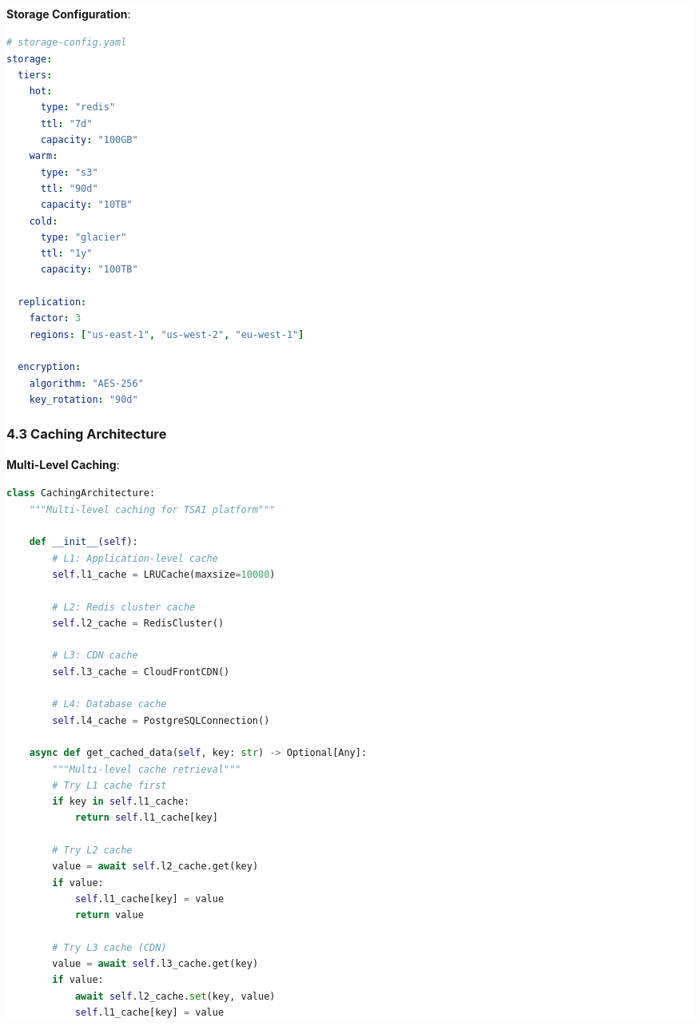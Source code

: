 **Storage Configuration**:
```yaml
# storage-config.yaml
storage:
  tiers:
    hot:
      type: "redis"
      ttl: "7d"
      capacity: "100GB"
    warm:
      type: "s3"
      ttl: "90d"
      capacity: "10TB"
    cold:
      type: "glacier"
      ttl: "1y"
      capacity: "100TB"
  
  replication:
    factor: 3
    regions: ["us-east-1", "us-west-2", "eu-west-1"]
  
  encryption:
    algorithm: "AES-256"
    key_rotation: "90d"
```

### 4.3 Caching Architecture

**Multi-Level Caching**:
```python
class CachingArchitecture:
    """Multi-level caching for TSAI platform"""
    
    def __init__(self):
        # L1: Application-level cache
        self.l1_cache = LRUCache(maxsize=10000)
        
        # L2: Redis cluster cache
        self.l2_cache = RedisCluster()
        
        # L3: CDN cache
        self.l3_cache = CloudFrontCDN()
        
        # L4: Database cache
        self.l4_cache = PostgreSQLConnection()
    
    async def get_cached_data(self, key: str) -> Optional[Any]:
        """Multi-level cache retrieval"""
        # Try L1 cache first
        if key in self.l1_cache:
            return self.l1_cache[key]
        
        # Try L2 cache
        value = await self.l2_cache.get(key)
        if value:
            self.l1_cache[key] = value
            return value
        
        # Try L3 cache (CDN)
        value = await self.l3_cache.get(key)
        if value:
            await self.l2_cache.set(key, value)
            self.l1_cache[key] = value
```
